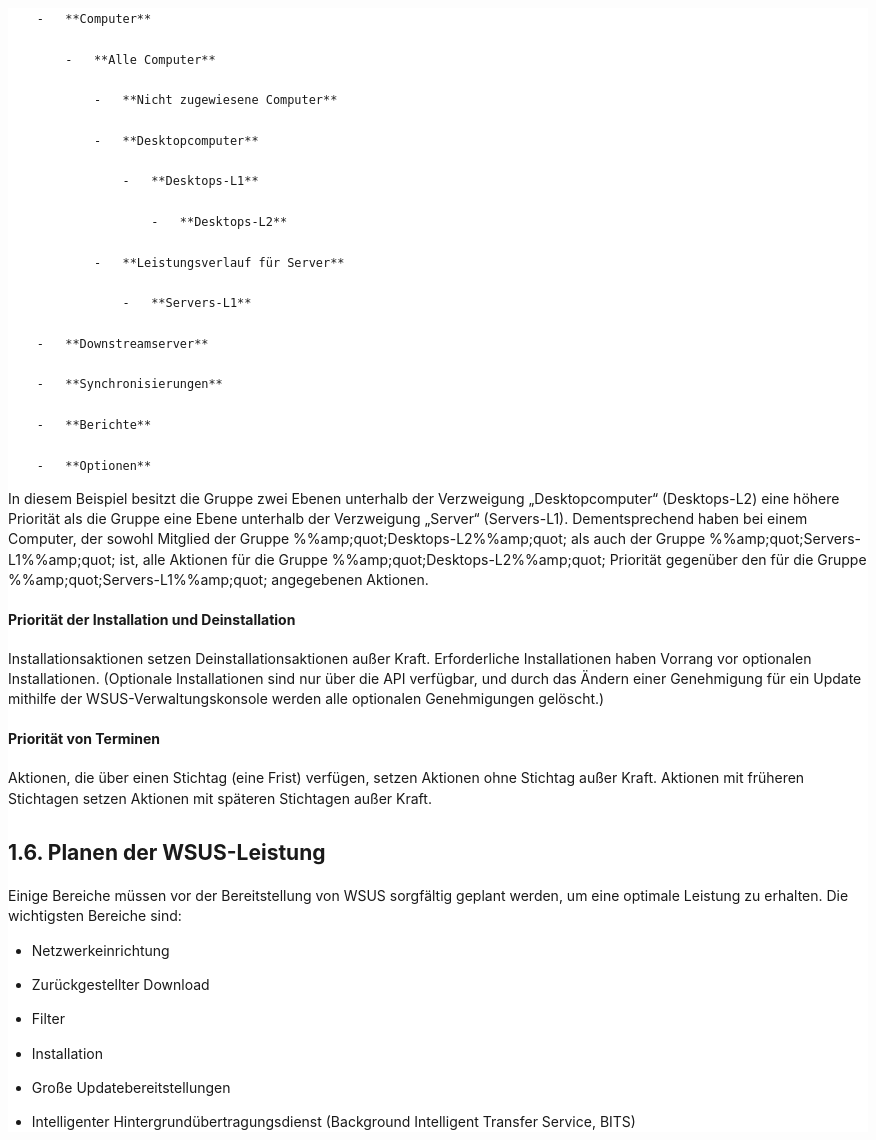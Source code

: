         -   **Computer**

            -   **Alle Computer**

                -   **Nicht zugewiesene Computer**

                -   **Desktopcomputer**

                    -   **Desktops-L1**

                        -   **Desktops-L2**

                -   **Leistungsverlauf für Server**

                    -   **Servers-L1**

        -   **Downstreamserver**

        -   **Synchronisierungen**

        -   **Berichte**

        -   **Optionen**

In diesem Beispiel besitzt die Gruppe zwei Ebenen unterhalb der Verzweigung „Desktopcomputer“ (Desktops-L2) eine höhere Priorität als die Gruppe eine Ebene unterhalb der Verzweigung „Server“ (Servers-L1). Dementsprechend haben bei einem Computer, der sowohl Mitglied der Gruppe %%amp;quot;Desktops-L2%%amp;quot; als auch der Gruppe %%amp;quot;Servers-L1%%amp;quot; ist, alle Aktionen für die Gruppe %%amp;quot;Desktops-L2%%amp;quot; Priorität gegenüber den für die Gruppe %%amp;quot;Servers-L1%%amp;quot; angegebenen Aktionen.

#### <a name="priority-of-install-and-uninstall"></a>Priorität der Installation und Deinstallation
Installationsaktionen setzen Deinstallationsaktionen außer Kraft. Erforderliche Installationen haben Vorrang vor optionalen Installationen. (Optionale Installationen sind nur über die API verfügbar, und durch das Ändern einer Genehmigung für ein Update mithilfe der WSUS-Verwaltungskonsole werden alle optionalen Genehmigungen gelöscht.)

#### <a name="priority-of-deadlines"></a>Priorität von Terminen
Aktionen, die über einen Stichtag (eine Frist) verfügen, setzen Aktionen ohne Stichtag außer Kraft.  Aktionen mit früheren Stichtagen setzen Aktionen mit späteren Stichtagen außer Kraft.

## <a name="16-plan-wsus-performance-considerations"></a>1.6. Planen der WSUS-Leistung
Einige Bereiche müssen vor der Bereitstellung von WSUS sorgfältig geplant werden, um eine optimale Leistung zu erhalten. Die wichtigsten Bereiche sind:

-   Netzwerkeinrichtung

-   Zurückgestellter Download

-   Filter

-   Installation

-   Große Updatebereitstellungen

-   Intelligenter Hintergrundübertragungsdienst (Background Intelligent Transfer Service, BITS)
